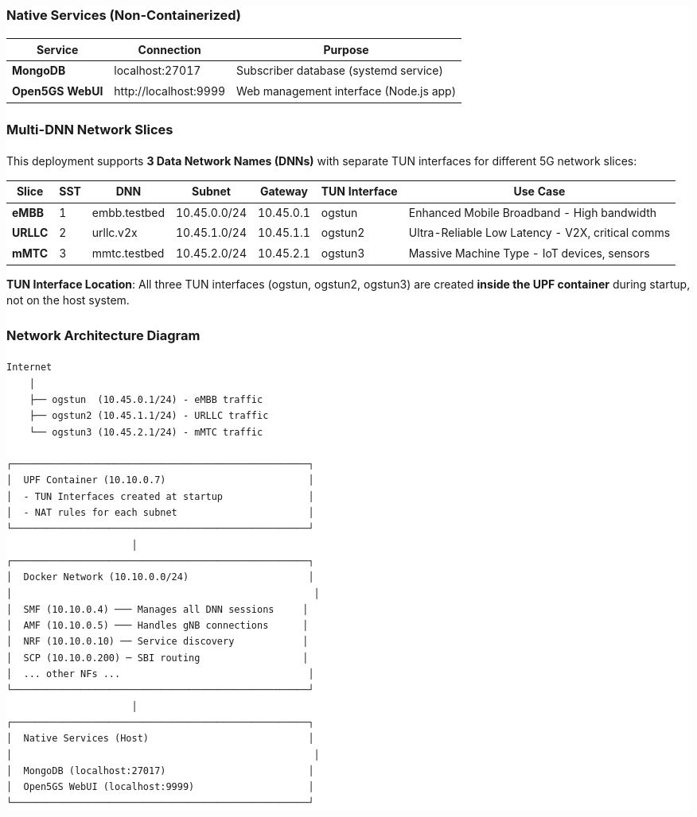 ### Native Services (Non-Containerized)

| Service | Connection | Purpose |
|---------|------------|---------|
| **MongoDB** | localhost:27017 | Subscriber database (systemd service) |
| **Open5GS WebUI** | http://localhost:9999 | Web management interface (Node.js app) |

### Multi-DNN Network Slices

This deployment supports **3 Data Network Names (DNNs)** with separate TUN interfaces for different 5G network slices:

| Slice | SST | DNN | Subnet | Gateway | TUN Interface | Use Case |
|-------|-----|-----|--------|---------|---------------|----------|
| **eMBB** | 1 | embb.testbed | 10.45.0.0/24 | 10.45.0.1 | ogstun | Enhanced Mobile Broadband - High bandwidth |
| **URLLC** | 2 | urllc.v2x | 10.45.1.0/24 | 10.45.1.1 | ogstun2 | Ultra-Reliable Low Latency - V2X, critical comms |
| **mMTC** | 3 | mmtc.testbed | 10.45.2.0/24 | 10.45.2.1 | ogstun3 | Massive Machine Type - IoT devices, sensors |

**TUN Interface Location**: All three TUN interfaces (ogstun, ogstun2, ogstun3) are created **inside the UPF container** during startup, not on the host system.

### Network Architecture Diagram

```
Internet
    │
    ├── ogstun  (10.45.0.1/24) - eMBB traffic
    ├── ogstun2 (10.45.1.1/24) - URLLC traffic
    └── ogstun3 (10.45.2.1/24) - mMTC traffic
    
┌────────────────────────────────────────────────────┐
│  UPF Container (10.10.0.7)                         │
│  - TUN Interfaces created at startup               │
│  - NAT rules for each subnet                       │
└────────────────────────────────────────────────────┘
                      │
┌────────────────────────────────────────────────────┐
│  Docker Network (10.10.0.0/24)                     │
│                                                     │
│  SMF (10.10.0.4) ─── Manages all DNN sessions     │
│  AMF (10.10.0.5) ─── Handles gNB connections      │
│  NRF (10.10.0.10) ── Service discovery            │
│  SCP (10.10.0.200) ─ SBI routing                  │
│  ... other NFs ...                                 │
└────────────────────────────────────────────────────┘
                      │
┌────────────────────────────────────────────────────┐
│  Native Services (Host)                            │
│                                                     │
│  MongoDB (localhost:27017)                         │
│  Open5GS WebUI (localhost:9999)                    │
└────────────────────────────────────────────────────┘
```
